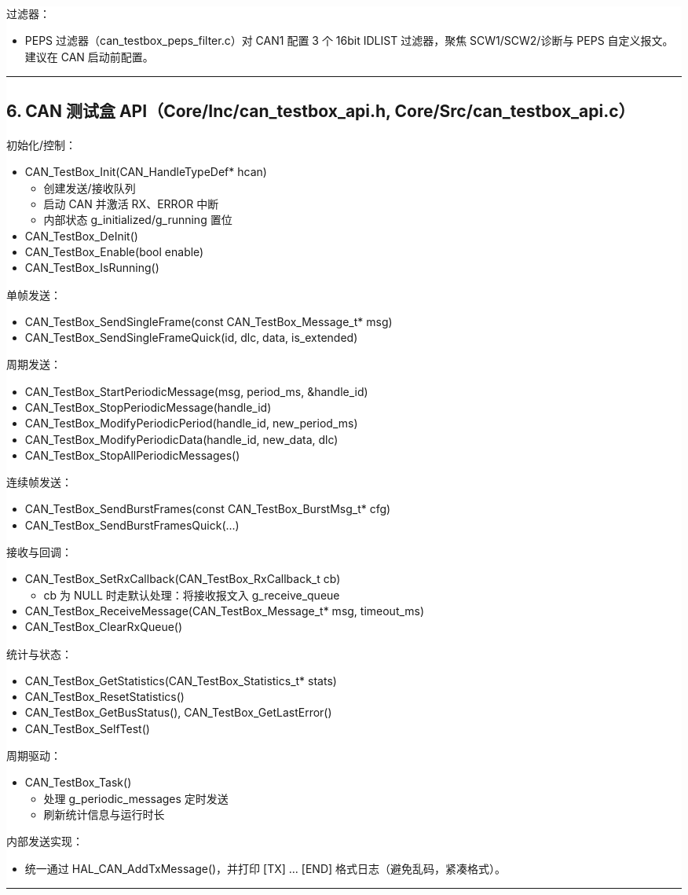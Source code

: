 过滤器：
- PEPS 过滤器（can_testbox_peps_filter.c）对 CAN1 配置 3 个 16bit IDLIST 过滤器，聚焦 SCW1/SCW2/诊断与 PEPS 自定义报文。建议在 CAN 启动前配置。

---

## 6. CAN 测试盒 API（Core/Inc/can_testbox_api.h, Core/Src/can_testbox_api.c）

初始化/控制：
- CAN_TestBox_Init(CAN_HandleTypeDef* hcan)
  - 创建发送/接收队列
  - 启动 CAN 并激活 RX、ERROR 中断
  - 内部状态 g_initialized/g_running 置位
- CAN_TestBox_DeInit()
- CAN_TestBox_Enable(bool enable)
- CAN_TestBox_IsRunning()

单帧发送：
- CAN_TestBox_SendSingleFrame(const CAN_TestBox_Message_t* msg)
- CAN_TestBox_SendSingleFrameQuick(id, dlc, data, is_extended)

周期发送：
- CAN_TestBox_StartPeriodicMessage(msg, period_ms, &handle_id)
- CAN_TestBox_StopPeriodicMessage(handle_id)
- CAN_TestBox_ModifyPeriodicPeriod(handle_id, new_period_ms)
- CAN_TestBox_ModifyPeriodicData(handle_id, new_data, dlc)
- CAN_TestBox_StopAllPeriodicMessages()

连续帧发送：
- CAN_TestBox_SendBurstFrames(const CAN_TestBox_BurstMsg_t* cfg)
- CAN_TestBox_SendBurstFramesQuick(...)

接收与回调：
- CAN_TestBox_SetRxCallback(CAN_TestBox_RxCallback_t cb)
  - cb 为 NULL 时走默认处理：将接收报文入 g_receive_queue
- CAN_TestBox_ReceiveMessage(CAN_TestBox_Message_t* msg, timeout_ms)
- CAN_TestBox_ClearRxQueue()

统计与状态：
- CAN_TestBox_GetStatistics(CAN_TestBox_Statistics_t* stats)
- CAN_TestBox_ResetStatistics()
- CAN_TestBox_GetBusStatus(), CAN_TestBox_GetLastError()
- CAN_TestBox_SelfTest()

周期驱动：
- CAN_TestBox_Task()
  - 处理 g_periodic_messages 定时发送
  - 刷新统计信息与运行时长

内部发送实现：
- 统一通过 HAL_CAN_AddTxMessage()，并打印 [TX] ... [END] 格式日志（避免乱码，紧凑格式）。

---
